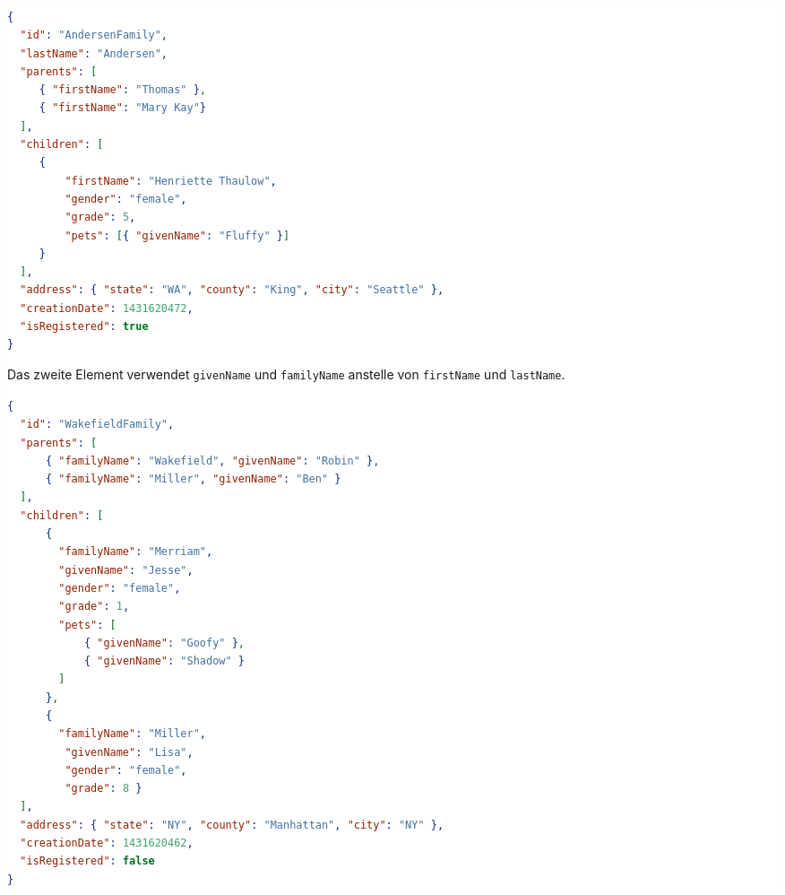 
```json
{
  "id": "AndersenFamily",
  "lastName": "Andersen",
  "parents": [
     { "firstName": "Thomas" },
     { "firstName": "Mary Kay"}
  ],
  "children": [
     {
         "firstName": "Henriette Thaulow",
         "gender": "female",
         "grade": 5,
         "pets": [{ "givenName": "Fluffy" }]
     }
  ],
  "address": { "state": "WA", "county": "King", "city": "Seattle" },
  "creationDate": 1431620472,
  "isRegistered": true
}
```

Das zweite Element verwendet `givenName` und `familyName` anstelle von `firstName` und `lastName`.

```json
{
  "id": "WakefieldFamily",
  "parents": [
      { "familyName": "Wakefield", "givenName": "Robin" },
      { "familyName": "Miller", "givenName": "Ben" }
  ],
  "children": [
      {
        "familyName": "Merriam",
        "givenName": "Jesse",
        "gender": "female", 
        "grade": 1,
        "pets": [
            { "givenName": "Goofy" },
            { "givenName": "Shadow" }
        ]
      },
      { 
        "familyName": "Miller",
         "givenName": "Lisa",
         "gender": "female",
         "grade": 8 }
  ],
  "address": { "state": "NY", "county": "Manhattan", "city": "NY" },
  "creationDate": 1431620462,
  "isRegistered": false
}
```


[1]: ./media/how-to-sql-query/sql-query1.png
[introduction]: introduction.md
[consistency-levels]: consistency-levels.md